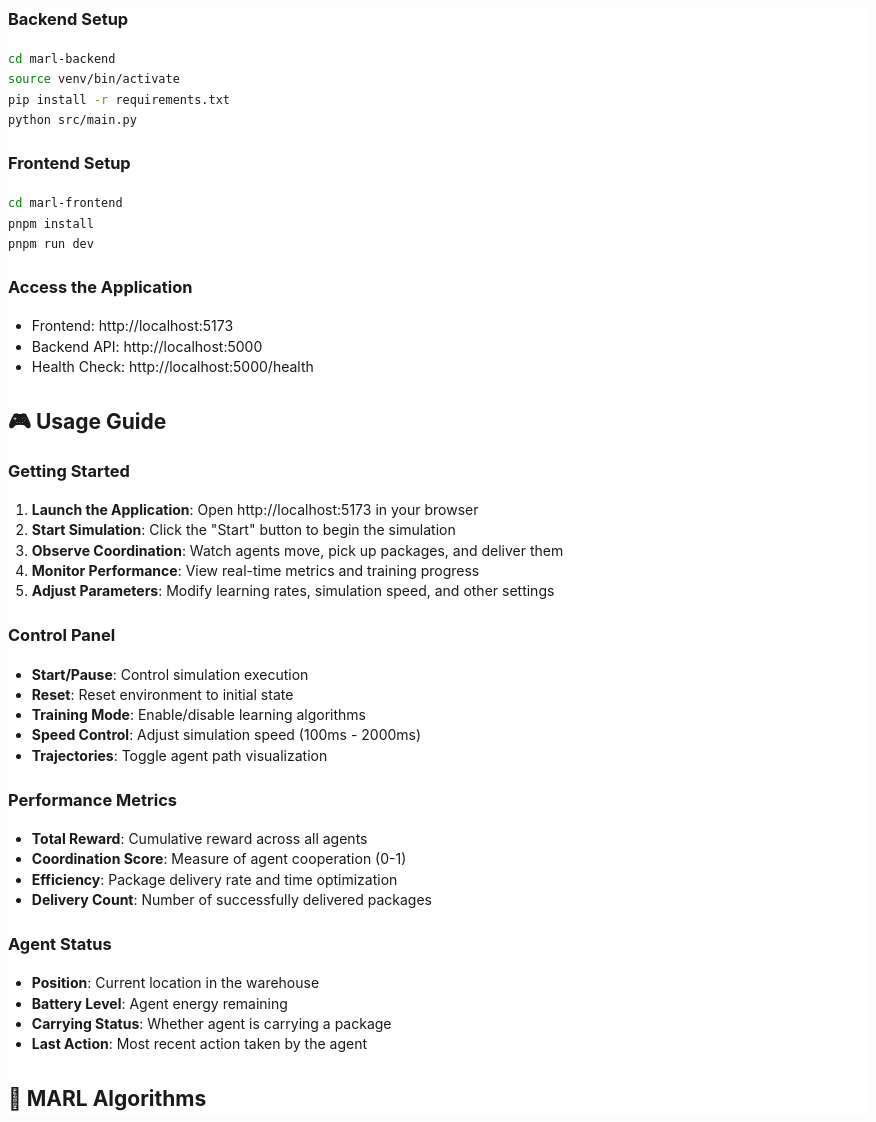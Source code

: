 ### Backend Setup
```bash
cd marl-backend
source venv/bin/activate
pip install -r requirements.txt
python src/main.py
```

### Frontend Setup
```bash
cd marl-frontend
pnpm install
pnpm run dev
```

### Access the Application
- Frontend: http://localhost:5173
- Backend API: http://localhost:5000
- Health Check: http://localhost:5000/health

## 🎮 Usage Guide

### Getting Started
1. **Launch the Application**: Open http://localhost:5173 in your browser
2. **Start Simulation**: Click the "Start" button to begin the simulation
3. **Observe Coordination**: Watch agents move, pick up packages, and deliver them
4. **Monitor Performance**: View real-time metrics and training progress
5. **Adjust Parameters**: Modify learning rates, simulation speed, and other settings

### Control Panel
- **Start/Pause**: Control simulation execution
- **Reset**: Reset environment to initial state
- **Training Mode**: Enable/disable learning algorithms
- **Speed Control**: Adjust simulation speed (100ms - 2000ms)
- **Trajectories**: Toggle agent path visualization

### Performance Metrics
- **Total Reward**: Cumulative reward across all agents
- **Coordination Score**: Measure of agent cooperation (0-1)
- **Efficiency**: Package delivery rate and time optimization
- **Delivery Count**: Number of successfully delivered packages

### Agent Status
- **Position**: Current location in the warehouse
- **Battery Level**: Agent energy remaining
- **Carrying Status**: Whether agent is carrying a package
- **Last Action**: Most recent action taken by the agent

## 🧠 MARL Algorithms
